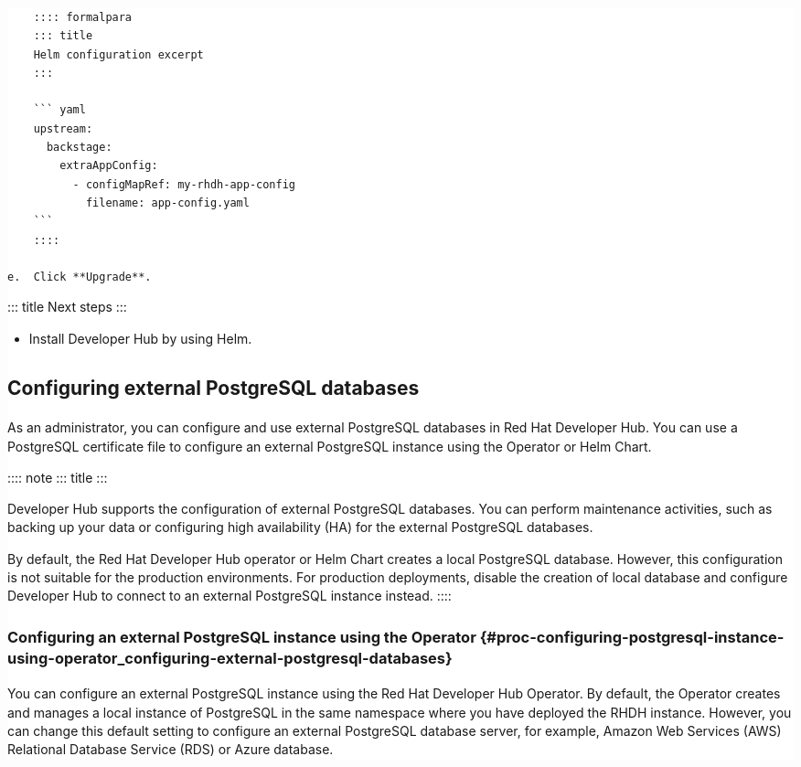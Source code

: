         :::: formalpara
        ::: title
        Helm configuration excerpt
        :::

        ``` yaml
        upstream:
          backstage:
            extraAppConfig:
              - configMapRef: my-rhdh-app-config
                filename: app-config.yaml
        ```
        ::::

    e.  Click **Upgrade**.

</div>

<div>

::: title
Next steps
:::

- Install Developer Hub by using Helm.

</div>

## Configuring external PostgreSQL databases

As an administrator, you can configure and use external PostgreSQL
databases in Red Hat Developer Hub. You can use a PostgreSQL certificate
file to configure an external PostgreSQL instance using the Operator or
Helm Chart.

:::: note
::: title
:::

Developer Hub supports the configuration of external PostgreSQL
databases. You can perform maintenance activities, such as backing up
your data or configuring high availability (HA) for the external
PostgreSQL databases.

By default, the Red Hat Developer Hub operator or Helm Chart creates a
local PostgreSQL database. However, this configuration is not suitable
for the production environments. For production deployments, disable the
creation of local database and configure Developer Hub to connect to an
external PostgreSQL instance instead.
::::

### Configuring an external PostgreSQL instance using the Operator {#proc-configuring-postgresql-instance-using-operator_configuring-external-postgresql-databases}

You can configure an external PostgreSQL instance using the Red Hat
Developer Hub Operator. By default, the Operator creates and manages a
local instance of PostgreSQL in the same namespace where you have
deployed the RHDH instance. However, you can change this default setting
to configure an external PostgreSQL database server, for example, Amazon
Web Services (AWS) Relational Database Service (RDS) or Azure database.
